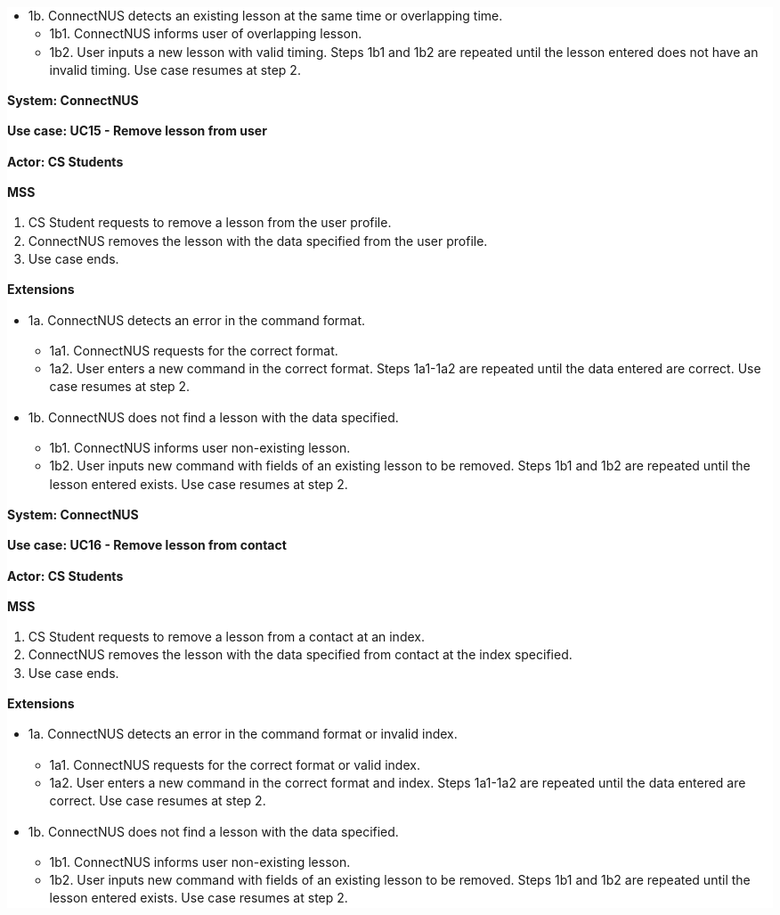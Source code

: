 * 1b. ConnectNUS detects an existing lesson at the same time or overlapping time.
  * 1b1. ConnectNUS informs user of overlapping lesson.
  * 1b2. User inputs a new lesson with valid timing.
    Steps 1b1 and 1b2 are repeated until the lesson entered does not have an invalid timing.
    Use case resumes at step 2.

<div style="page-break-after: always;"></div>

**System: ConnectNUS**

**Use case: UC15 - Remove lesson from user**

**Actor: CS Students**

**MSS**

1. CS Student requests to remove a lesson from the user profile.
2. ConnectNUS removes the lesson with the data specified from the user profile.
3. Use case ends.

**Extensions**

* 1a. ConnectNUS detects an error in the command format.
  * 1a1. ConnectNUS requests for the correct format.
  * 1a2. User enters a new command in the correct format.
    Steps 1a1-1a2 are repeated until the data entered are correct.
    Use case resumes at step 2.

* 1b. ConnectNUS does not find a lesson with the data specified.
  * 1b1. ConnectNUS informs user non-existing lesson.
  * 1b2. User inputs new command with fields of an existing lesson to be removed.
    Steps 1b1 and 1b2 are repeated until the lesson entered exists.
    Use case resumes at step 2.


**System: ConnectNUS**

**Use case: UC16 - Remove lesson from contact**

**Actor: CS Students**

**MSS**

1. CS Student requests to remove a lesson from a contact at an index.
2. ConnectNUS removes the lesson with the data specified from contact at the index specified.
3. Use case ends.

**Extensions**

* 1a. ConnectNUS detects an error in the command format or invalid index.
  * 1a1. ConnectNUS requests for the correct format or valid index.
  * 1a2. User enters a new command in the correct format and index.
    Steps 1a1-1a2 are repeated until the data entered are correct.
    Use case resumes at step 2.

* 1b. ConnectNUS does not find a lesson with the data specified.
  * 1b1. ConnectNUS informs user non-existing lesson.
  * 1b2. User inputs new command with fields of an existing lesson to be removed.
    Steps 1b1 and 1b2 are repeated until the lesson entered exists.
    Use case resumes at step 2.

